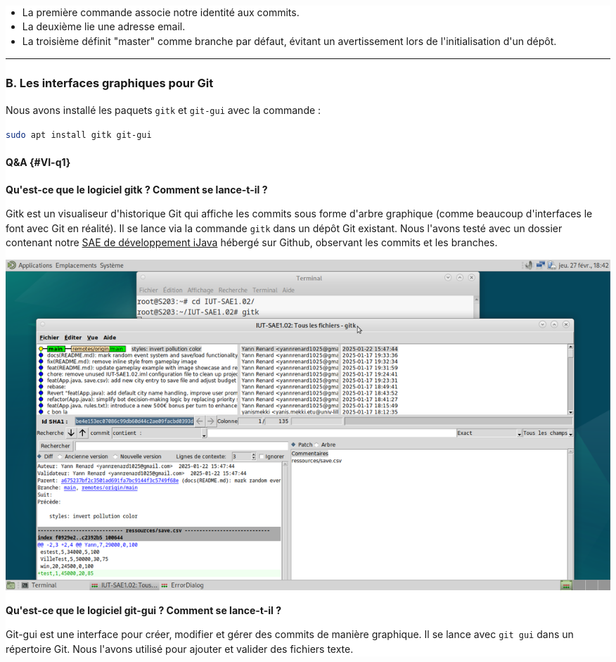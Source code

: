 -   La première commande associe notre identité aux commits.
-   La deuxième lie une adresse email.
-   La troisième définit "master" comme branche par défaut, évitant un avertissement lors de l'initialisation d'un dépôt.

---

### B. Les interfaces graphiques pour Git

Nous avons installé les paquets `gitk` et `git-gui` avec la commande :

```bash
sudo apt install gitk git-gui
```

#### Q&A {#VI-q1}

**Qu'est-ce que le logiciel gitk ? Comment se lance-t-il ?**

Gitk est un visualiseur d'historique Git qui affiche les commits sous forme d'arbre graphique (comme beaucoup d'interfaces le font avec Git en réalité). Il se lance via la commande `gitk` dans un dépôt Git existant. Nous l'avons testé avec un dossier contenant notre [SAE de développement iJava](https://github.com/yannouuuu/IUT-SAE1.02/) hébergé sur Github, observant les commits et les branches.

![GitK](shots/gitk.png)

**Qu'est-ce que le logiciel git-gui ? Comment se lance-t-il ?**

Git-gui est une interface pour créer, modifier et gérer des commits de manière graphique. Il se lance avec `git gui` dans un répertoire Git. Nous l'avons utilisé pour ajouter et valider des fichiers texte.
